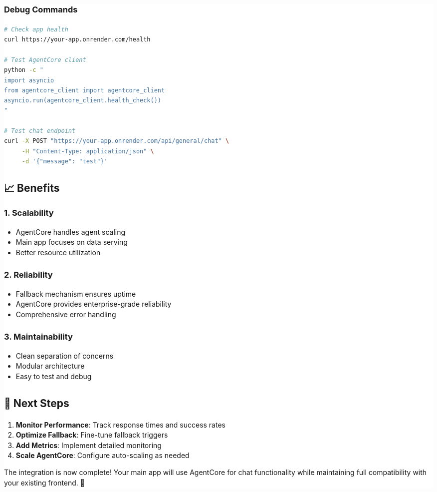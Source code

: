 ### Debug Commands

```bash
# Check app health
curl https://your-app.onrender.com/health

# Test AgentCore client
python -c "
import asyncio
from agentcore_client import agentcore_client
asyncio.run(agentcore_client.health_check())
"

# Test chat endpoint
curl -X POST "https://your-app.onrender.com/api/general/chat" \
     -H "Content-Type: application/json" \
     -d '{"message": "test"}'
```

## 📈 Benefits

### 1. **Scalability**
- AgentCore handles agent scaling
- Main app focuses on data serving
- Better resource utilization

### 2. **Reliability**
- Fallback mechanism ensures uptime
- AgentCore provides enterprise-grade reliability
- Comprehensive error handling

### 3. **Maintainability**
- Clean separation of concerns
- Modular architecture
- Easy to test and debug

## 🎯 Next Steps

1. **Monitor Performance**: Track response times and success rates
2. **Optimize Fallback**: Fine-tune fallback triggers
3. **Add Metrics**: Implement detailed monitoring
4. **Scale AgentCore**: Configure auto-scaling as needed

The integration is now complete! Your main app will use AgentCore for chat functionality while maintaining full compatibility with your existing frontend. 🎉

